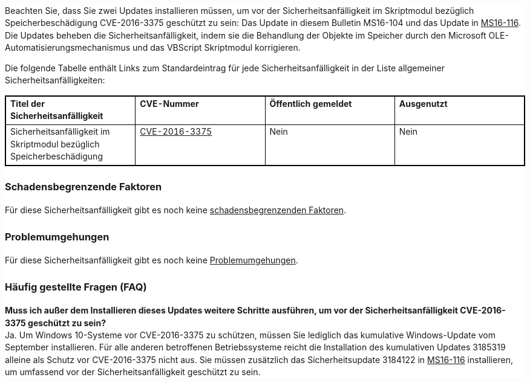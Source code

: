 Beachten Sie, dass Sie zwei Updates installieren müssen, um vor der Sicherheitsanfälligkeit im Skriptmodul bezüglich Speicherbeschädigung CVE-2016-3375 geschützt zu sein: Das Update in diesem Bulletin MS16-104 und das Update in [MS16-116](https://go.microsoft.com/fwlink/?linkid=825725). Die Updates beheben die Sicherheitsanfälligkeit, indem sie die Behandlung der Objekte im Speicher durch den Microsoft OLE-Automatisierungsmechanismus und das VBScript Skriptmodul korrigieren.
  
Die folgende Tabelle enthält Links zum Standardeintrag für jede Sicherheitsanfälligkeit in der Liste allgemeiner Sicherheitsanfälligkeiten:

<p> </p>
<table style="border:1px solid black;">
<colgroup>
<col width="25%" />
<col width="25%" />
<col width="25%" />
<col width="25%" />
</colgroup>
<tbody>
<tr class="odd">
<td style="border:1px solid black;"><strong>Titel der Sicherheitsanfälligkeit</strong></td>
<td style="border:1px solid black;"><strong>CVE-Nummer</strong></td>
<td style="border:1px solid black;"><strong>Öffentlich gemeldet</strong></td>
<td style="border:1px solid black;"><strong>Ausgenutzt</strong></td>
</tr>
<tr class="even">
<td style="border:1px solid black;">Sicherheitsanfälligkeit im Skriptmodul bezüglich Speicherbeschädigung</td>
<td style="border:1px solid black;"><a href="https://www.cve.mitre.org/cgi-bin/cvename.cgi?name=cve-2016-3375">CVE-2016-3375</a></td>
<td style="border:1px solid black;">Nein</td>
<td style="border:1px solid black;">Nein</td>
</tr>
</tbody>
</table>
  
### Schadensbegrenzende Faktoren
  
Für diese Sicherheitsanfälligkeit gibt es noch keine [schadensbegrenzenden Faktoren](https://technet.microsoft.com/de-de/library/security/dn848375.aspx).
  
### Problemumgehungen
  
Für diese Sicherheitsanfälligkeit gibt es noch keine [Problemumgehungen](https://technet.microsoft.com/de-de/library/security/dn848375.aspx).
  
### Häufig gestellte Fragen (FAQ)
  
**Muss ich außer dem Installieren dieses Updates weitere Schritte ausführen, um vor der Sicherheitsanfälligkeit CVE-2016-3375 geschützt zu sein?**  
Ja. Um Windows 10-Systeme vor CVE-2016-3375 zu schützen, müssen Sie lediglich das kumulative Windows-Update vom September installieren. Für alle anderen betroffenen Betriebssysteme reicht die Installation des kumulativen Updates 3185319 alleine als Schutz vor CVE-2016-3375 nicht aus. Sie müssen zusätzlich das Sicherheitsupdate 3184122 in [MS16-116](https://go.microsoft.com/fwlink/?linkid=825725) installieren, um umfassend vor der Sicherheitsanfälligkeit geschützt zu sein.
  